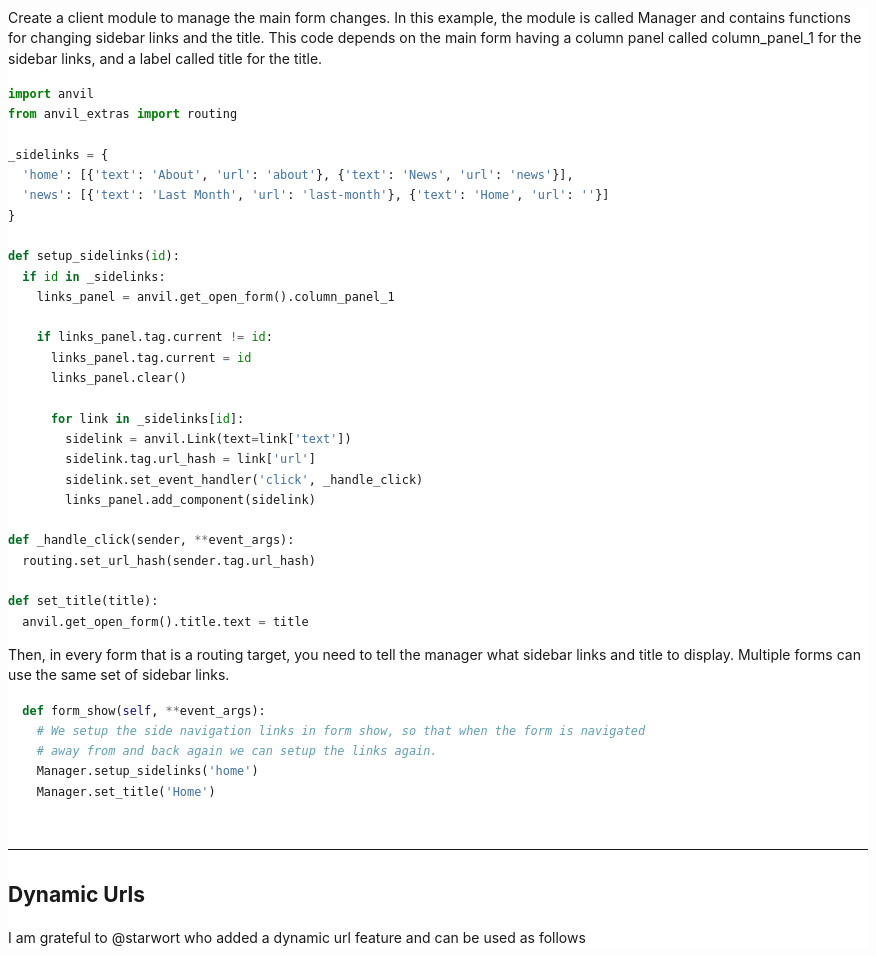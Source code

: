 Create a client module to manage the main form changes.  In this example, the module is called Manager and contains functions for changing sidebar links and the title.  This code depends on the main form  having a column panel called column_panel_1 for the sidebar links, and a label called title for the title. 

```python
import anvil
from anvil_extras import routing

_sidelinks = {
  'home': [{'text': 'About', 'url': 'about'}, {'text': 'News', 'url': 'news'}],
  'news': [{'text': 'Last Month', 'url': 'last-month'}, {'text': 'Home', 'url': ''}]
}

def setup_sidelinks(id):
  if id in _sidelinks:
    links_panel = anvil.get_open_form().column_panel_1
    
    if links_panel.tag.current != id:
      links_panel.tag.current = id
      links_panel.clear()
    
      for link in _sidelinks[id]:
        sidelink = anvil.Link(text=link['text'])
        sidelink.tag.url_hash = link['url']
        sidelink.set_event_handler('click', _handle_click)
        links_panel.add_component(sidelink)      
        
def _handle_click(sender, **event_args):
  routing.set_url_hash(sender.tag.url_hash)
  
def set_title(title):
  anvil.get_open_form().title.text = title
```

Then, in every form that is a routing target, you need to tell the manager what sidebar links and title to display.  Multiple forms can use the same set of sidebar links.

```python
  def form_show(self, **event_args):
    # We setup the side navigation links in form show, so that when the form is navigated
    # away from and back again we can setup the links again.
    Manager.setup_sidelinks('home')
    Manager.set_title('Home')
```

<br>

---

## Dynamic Urls

I am grateful to @starwort who added a dynamic url feature and can be used as follows
